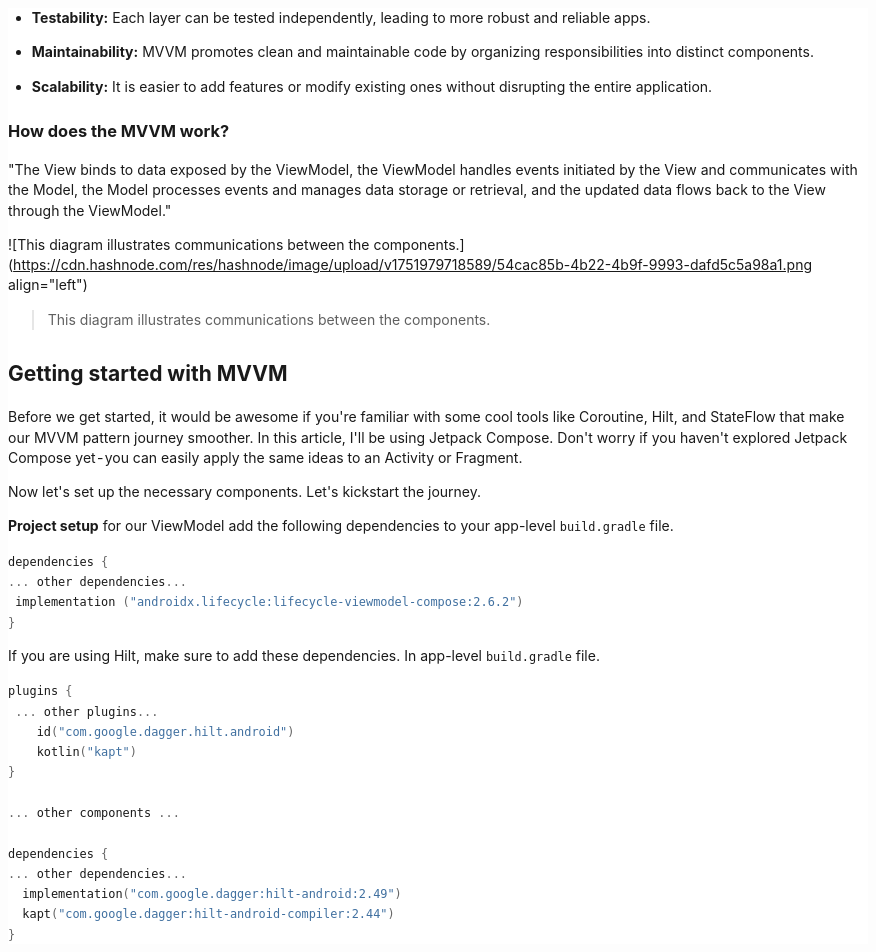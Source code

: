 * **Testability:** Each layer can be tested independently, leading to more robust and reliable apps.
    
* **Maintainability:** MVVM promotes clean and maintainable code by organizing responsibilities into distinct components.
    
* **Scalability:** It is easier to add features or modify existing ones without disrupting the entire application.
    

### How does the MVVM work?

"The View binds to data exposed by the ViewModel, the ViewModel handles events initiated by the View and communicates with the Model, the Model processes events and manages data storage or retrieval, and the updated data flows back to the View through the ViewModel."

![This diagram illustrates communications between the components.](https://cdn.hashnode.com/res/hashnode/image/upload/v1751979718589/54cac85b-4b22-4b9f-9993-dafd5c5a98a1.png align="left")

> This diagram illustrates communications between the components.

## Getting started with MVVM

Before we get started, it would be awesome if you're familiar with some cool tools like Coroutine, Hilt, and StateFlow that make our MVVM pattern journey smoother. In this article, I'll be using Jetpack Compose. Don't worry if you haven't explored Jetpack Compose yet - you can easily apply the same ideas to an Activity or Fragment.

Now let's set up the necessary components. Let's kickstart the journey.

**Project setup** for our ViewModel add the following dependencies to your app-level `build.gradle` file.

```kotlin
dependencies {
... other dependencies...
 implementation ("androidx.lifecycle:lifecycle-viewmodel-compose:2.6.2")
}
```

If you are using Hilt, make sure to add these dependencies. In app-level `build.gradle` file.

```kotlin
plugins {
 ... other plugins...
    id("com.google.dagger.hilt.android")
    kotlin("kapt")
}

... other components ...

dependencies {
... other dependencies...
  implementation("com.google.dagger:hilt-android:2.49")
  kapt("com.google.dagger:hilt-android-compiler:2.44")
}
```
